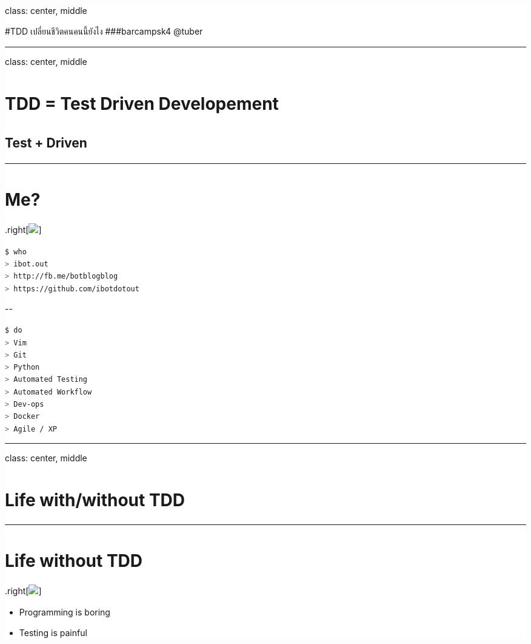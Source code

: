 class: center, middle

#TDD เปลี่ยนชีวิตคนคนนี้ยังไง
###barcampsk4 @tuber

---
class: center, middle

# TDD =  Test Driven Developement
## Test + Driven

---

# Me?

.right[![](https://avatars0.githubusercontent.com/u/686676?v=3&s=460)]

```sh
$ who
> ibot.out
> http://fb.me/botblogblog
> https://github.com/ibotdotout
```
--

```sh
$ do
> Vim
> Git
> Python
> Automated Testing
> Automated Workflow
> Dev-ops
> Docker
> Agile / XP
```

---

class: center, middle
# Life with/without TDD

---
# Life without TDD

.right[![](http://joshowens.me/content/images/2015/Jul/debug-meme.jpg)]

- Programming is boring

- Testing is painful
